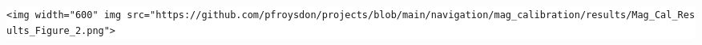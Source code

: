 	<img width="600" img src="https://github.com/pfroysdon/projects/blob/main/navigation/mag_calibration/results/Mag_Cal_Results_Figure_2.png">
</p>
<p align="center">